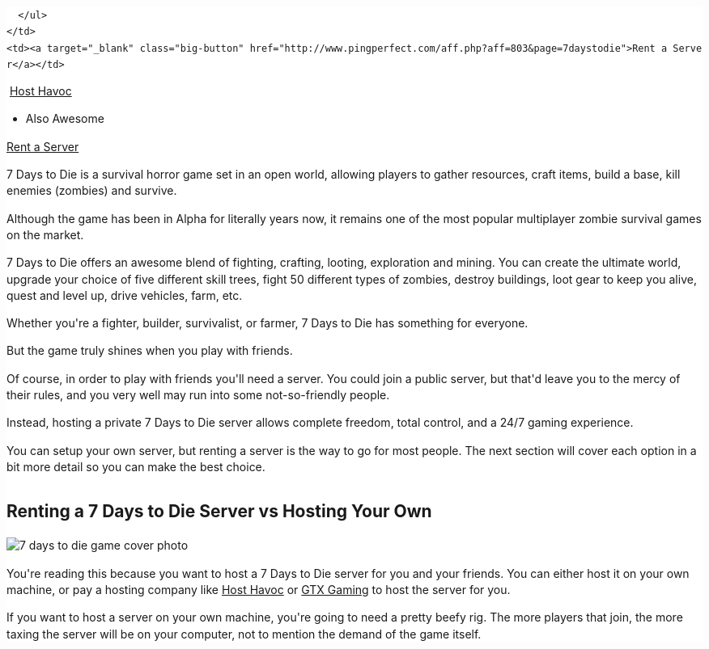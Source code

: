       </ul>
    </td>
    <td><a target="_blank" class="big-button" href="http://www.pingperfect.com/aff.php?aff=803&page=7daystodie">Rent a Server</a></td>
  </tr>
  <tr>
      <td><a target="_blank" href="https://hosthavoc.com/billing/aff.php?affrust=1379"><img class="lazyload table-image" data-src="/img/game-hosts/host-havoc/logo.jpg" /></a></td>
    <td><a target="_blank" href="https://hosthavoc.com/billing/aff.php?affrust=1379">Host Havoc</a></td>
    <td class="components">
      <ul>
      <li>Also Awesome</li>
      </ul>
    </td>
    <td><a target="_blank" class="big-button" href="https://hosthavoc.com/billing/aff.php?affrust=1379">Rent a Server</a></td>
  </tr>
</table>

7 Days to Die is a survival horror game set in an open world, allowing players to gather resources, craft items, build a base, kill enemies (zombies) and survive.

Although the game has been in Alpha for literally years now, it remains one of the most popular multiplayer zombie survival games on the market.

7 Days to Die offers an awesome blend of fighting, crafting, looting, exploration and mining. You can create the ultimate world, upgrade your choice of five different skill trees, fight 50 different types of zombies, destroy buildings, loot gear to keep you alive, quest and level up, drive vehicles, farm, etc.

Whether you're a fighter, builder, survivalist, or farmer, 7 Days to Die has something for everyone.

But the game truly shines when you play with friends.

Of course, in order to play with friends you'll need a server. You could join a public server, but that'd leave you to the mercy of their rules, and you very well may run into some not-so-friendly people.

Instead, hosting a private 7 Days to Die server allows complete freedom, total control, and a 24/7 gaming experience.

You can setup your own server, but renting a server is the way to go for most people. The next section will cover each option in a bit more detail so you can make the best choice.

## Renting a 7 Days to Die Server vs Hosting Your Own

<img class="lazyload" alt="7 days to die game cover photo" data-src="/img/game-hosts/7-days/cover.jpg">

You're reading this because you want to host a 7 Days to Die server for you and your friends. You can either host it on your own machine, or pay a hosting company like [Host Havoc](/game-hosts/host-havoc/) or [GTX Gaming](/game-hosts/gtx-gaming/) to host the server for you.

If you want to host a server on your own machine, you're going to need a pretty beefy rig. The more players that join, the more taxing the server will be on your computer, not to mention the demand of the game itself.
